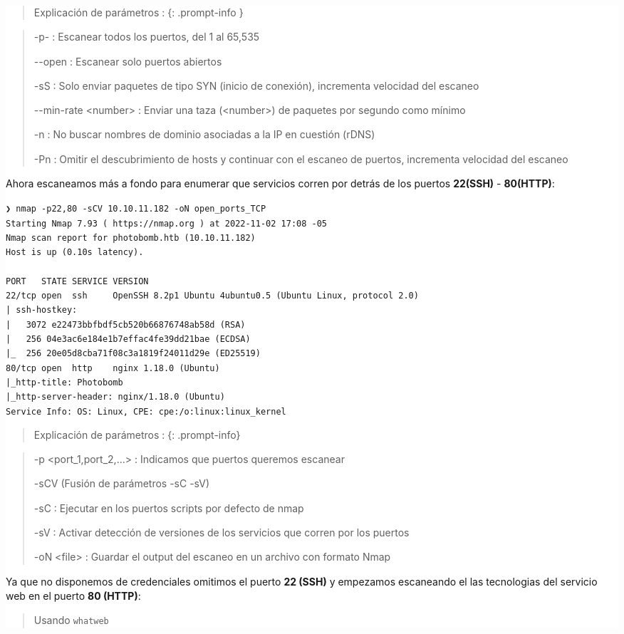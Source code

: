 > Explicación de parámetros :
{: .prompt-info }

> -p- : Escanear todos los puertos, del 1 al 65,535
>
> --open : Escanear solo puertos abiertos
>
> -sS : Solo enviar paquetes de tipo SYN (inicio de conexión), incrementa velocidad del escaneo
>
> \-\-min-rate \<number\> : Enviar una taza (\<number\>) de paquetes por segundo como mínimo
>
> -n : No buscar nombres de dominio asociadas a la IP en cuestión (rDNS)
>
> -Pn : Omitir el descubrimiento de hosts y continuar con el escaneo de puertos, incrementa velocidad del escaneo

Ahora escaneamos más a fondo para enumerar que servicios corren por detrás de los puertos **22(SSH)** - **80(HTTP)**:

```console
❯ nmap -p22,80 -sCV 10.10.11.182 -oN open_ports_TCP
Starting Nmap 7.93 ( https://nmap.org ) at 2022-11-02 17:08 -05
Nmap scan report for photobomb.htb (10.10.11.182)
Host is up (0.10s latency).

PORT   STATE SERVICE VERSION
22/tcp open  ssh     OpenSSH 8.2p1 Ubuntu 4ubuntu0.5 (Ubuntu Linux, protocol 2.0)
| ssh-hostkey: 
|   3072 e22473bbfbdf5cb520b66876748ab58d (RSA)
|   256 04e3ac6e184e1b7effac4fe39dd21bae (ECDSA)
|_  256 20e05d8cba71f08c3a1819f24011d29e (ED25519)
80/tcp open  http    nginx 1.18.0 (Ubuntu)
|_http-title: Photobomb
|_http-server-header: nginx/1.18.0 (Ubuntu)
Service Info: OS: Linux, CPE: cpe:/o:linux:linux_kernel
```

> Explicación de parámetros :
{: .prompt-info}

> -p \<port\_1,port\_2,\.\.\.> : Indicamos que puertos queremos escanear
>
> -sCV (Fusión de parámetros -sC -sV)
>
> -sC : Ejecutar en los puertos scripts por defecto de nmap
>
> -sV : Activar detección de versiones de los servicios que corren por los puertos
>
> -oN \<file\> : Guardar el output del escaneo en un archivo con formato Nmap

Ya que no disponemos de credenciales omitimos el puerto **22 (SSH)** y empezamos escaneando el las tecnologias del servicio web en el puerto **80 (HTTP)**:

> Usando `whatweb`
